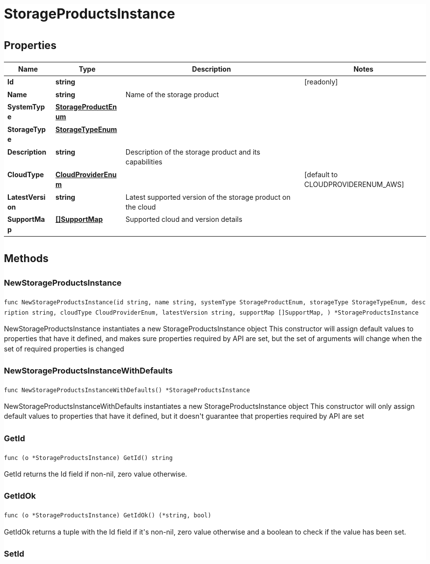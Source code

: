 # StorageProductsInstance

## Properties

Name | Type | Description | Notes
------------ | ------------- | ------------- | -------------
**Id** | **string** |  | [readonly] 
**Name** | **string** | Name of the storage product | 
**SystemType** | [**StorageProductEnum**](StorageProductEnum.md) |  | 
**StorageType** | [**StorageTypeEnum**](StorageTypeEnum.md) |  | 
**Description** | **string** | Description of the storage product and its capabilities | 
**CloudType** | [**CloudProviderEnum**](CloudProviderEnum.md) |  | [default to CLOUDPROVIDERENUM_AWS]
**LatestVersion** | **string** | Latest supported version of the storage product on the cloud | 
**SupportMap** | [**[]SupportMap**](SupportMap.md) | Supported cloud and version details | 

## Methods

### NewStorageProductsInstance

`func NewStorageProductsInstance(id string, name string, systemType StorageProductEnum, storageType StorageTypeEnum, description string, cloudType CloudProviderEnum, latestVersion string, supportMap []SupportMap, ) *StorageProductsInstance`

NewStorageProductsInstance instantiates a new StorageProductsInstance object
This constructor will assign default values to properties that have it defined,
and makes sure properties required by API are set, but the set of arguments
will change when the set of required properties is changed

### NewStorageProductsInstanceWithDefaults

`func NewStorageProductsInstanceWithDefaults() *StorageProductsInstance`

NewStorageProductsInstanceWithDefaults instantiates a new StorageProductsInstance object
This constructor will only assign default values to properties that have it defined,
but it doesn't guarantee that properties required by API are set

### GetId

`func (o *StorageProductsInstance) GetId() string`

GetId returns the Id field if non-nil, zero value otherwise.

### GetIdOk

`func (o *StorageProductsInstance) GetIdOk() (*string, bool)`

GetIdOk returns a tuple with the Id field if it's non-nil, zero value otherwise
and a boolean to check if the value has been set.

### SetId
